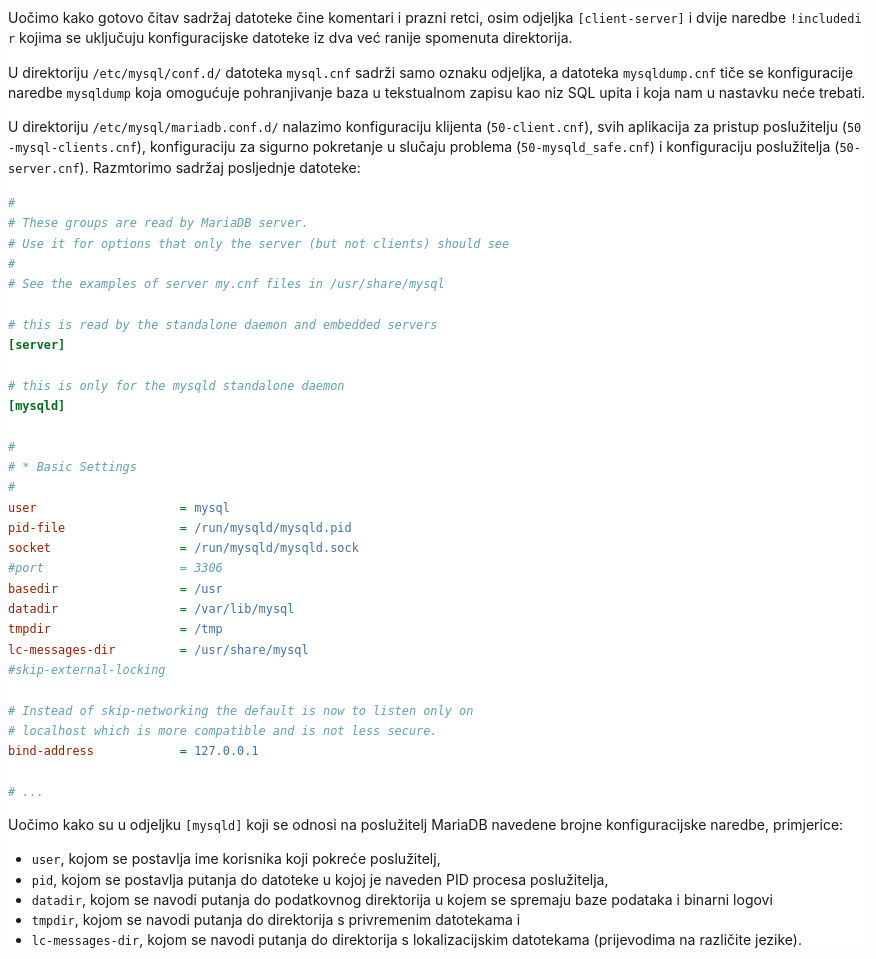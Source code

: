 Uočimo kako gotovo čitav sadržaj datoteke čine komentari i prazni retci, osim odjeljka `[client-server]` i dvije naredbe `!includedir` kojima se uključuju konfiguracijske datoteke iz dva već ranije spomenuta direktorija.

U direktoriju `/etc/mysql/conf.d/` datoteka `mysql.cnf` sadrži samo oznaku odjeljka, a datoteka `mysqldump.cnf` tiče se konfiguracije naredbe `mysqldump` koja omogućuje pohranjivanje baza u tekstualnom zapisu kao niz SQL upita i koja nam u nastavku neće trebati.

U direktoriju `/etc/mysql/mariadb.conf.d/` nalazimo konfiguraciju klijenta (`50-client.cnf`), svih aplikacija za pristup poslužitelju (`50-mysql-clients.cnf`), konfiguraciju za sigurno pokretanje u slučaju problema (`50-mysqld_safe.cnf`) i konfiguraciju poslužitelja (`50-server.cnf`). Razmtorimo sadržaj posljednje datoteke:

``` ini
#
# These groups are read by MariaDB server.
# Use it for options that only the server (but not clients) should see
#
# See the examples of server my.cnf files in /usr/share/mysql

# this is read by the standalone daemon and embedded servers
[server]

# this is only for the mysqld standalone daemon
[mysqld]

#
# * Basic Settings
#
user                    = mysql
pid-file                = /run/mysqld/mysqld.pid
socket                  = /run/mysqld/mysqld.sock
#port                   = 3306
basedir                 = /usr
datadir                 = /var/lib/mysql
tmpdir                  = /tmp
lc-messages-dir         = /usr/share/mysql
#skip-external-locking

# Instead of skip-networking the default is now to listen only on
# localhost which is more compatible and is not less secure.
bind-address            = 127.0.0.1

# ...
```

Uočimo kako su u odjeljku `[mysqld]` koji se odnosi na poslužitelj MariaDB navedene brojne konfiguracijske naredbe, primjerice:

- `user`, kojom se postavlja ime korisnika koji pokreće poslužitelj,
- `pid`, kojom se postavlja putanja do datoteke u kojoj je naveden PID procesa poslužitelja,
- `datadir`, kojom se navodi putanja do podatkovnog direktorija u kojem se spremaju baze podataka i binarni logovi
- `tmpdir`, kojom se navodi putanja do direktorija s privremenim datotekama i
- `lc-messages-dir`, kojom se navodi putanja do direktorija s lokalizacijskim datotekama (prijevodima na različite jezike).
